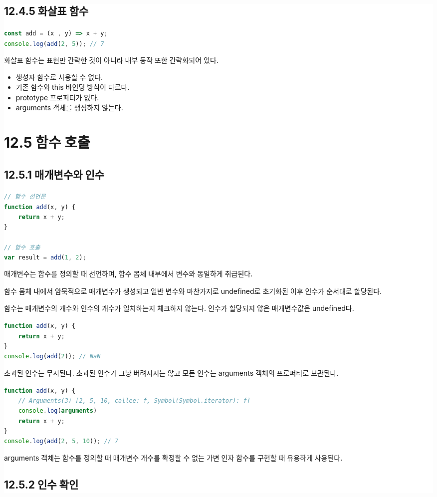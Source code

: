 ## 12.4.5 화살표 함수
```js
const add = (x , y) => x + y;
console.log(add(2, 5)); // 7
```

화살표 함수는 표현만 간략한 것이 아니라 내부 동작 또한 간략화되어 있다.

- 생성자 함수로 사용할 수 없다.
- 기존 함수와 this 바인딩 방식이 다르다.
- prototype 프로퍼티가 없다.
- arguments 객체를 생성하지 않는다.

# 12.5 함수 호출

## 12.5.1 매개변수와 인수

```js
// 함수 선언문
function add(x, y) {
	return x + y;
}

// 함수 호출
var result = add(1, 2);
```

매개변수는 함수를 정의할 때 선언하며, 함수 몸체 내부에서 변수와 동일하게 취급된다.

함수 몸체 내에서 암묵적으로 매개변수가 생성되고 일반 변수와 마찬가지로 undefined로 초기화된 이후 인수가 순서대로 할당된다.

함수는 매개변수의 개수와 인수의 개수가 일치하는지 체크하지 않는다.
인수가 할당되지 않은 매개변수값은 undefined다.
```js
function add(x, y) {
	return x + y;
}
console.log(add(2)); // NaN
```

초과된 인수는 무시된다.
초과된 인수가 그냥 버려지지는 않고 모든 인수는 arguments 객체의 프로퍼티로 보관된다.
```js
function add(x, y) {
	// Arguments(3) [2, 5, 10, callee: f, Symbol(Symbol.iterator): f]
	console.log(arguments)
	return x + y;
}
console.log(add(2, 5, 10)); // 7
```

arguments 객체는 함수를 정의할 때 매개변수 개수를 확정할 수 없는 가변 인자 함수를 구현할 때 유용하게 사용된다.

## 12.5.2 인수 확인
